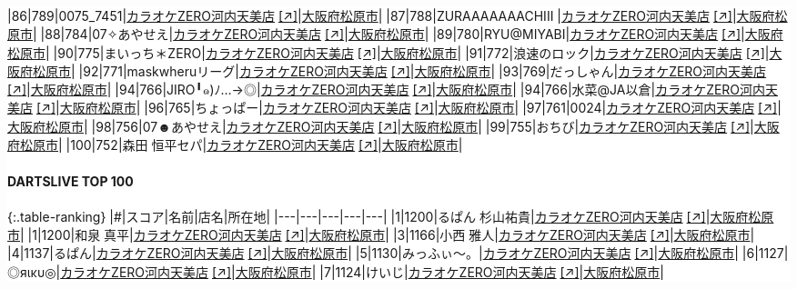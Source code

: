 |86|789|<span class="rank-name-pd">0075_7451</span>|<a href="/darts/rank/shops/89509.html">カラオケZERO河内天美店</a> <a href="https://vs.phoenixdarts.com/jp/shop/shopDetailInfo/s_89509?s_seq=89509">[↗]</a>|<a href="/darts/rank/大阪府/松原市">大阪府松原市</a>|
|87|788|<span class="rank-name-pd">ZURAAAAAAACHIII </span>|<a href="/darts/rank/shops/89509.html">カラオケZERO河内天美店</a> <a href="https://vs.phoenixdarts.com/jp/shop/shopDetailInfo/s_89509?s_seq=89509">[↗]</a>|<a href="/darts/rank/大阪府/松原市">大阪府松原市</a>|
|88|784|<span class="rank-name-dl">07✧あやせえ</span>|<a href="/darts/rank/shops/13029d966946ea5d0d9b047a20a7ba1e.html">カラオケZERO河内天美店</a> <a href="https://search.dartslive.com/jp/shop/13029d966946ea5d0d9b047a20a7ba1e">[↗]</a>|<a href="/darts/rank/大阪府/松原市">大阪府松原市</a>|
|89|780|<span class="rank-name-pd">RYU@MIYABI</span>|<a href="/darts/rank/shops/89509.html">カラオケZERO河内天美店</a> <a href="https://vs.phoenixdarts.com/jp/shop/shopDetailInfo/s_89509?s_seq=89509">[↗]</a>|<a href="/darts/rank/大阪府/松原市">大阪府松原市</a>|
|90|775|<span class="rank-name-dl">まいっち＊ZERO</span>|<a href="/darts/rank/shops/13029d966946ea5d0d9b047a20a7ba1e.html">カラオケZERO河内天美店</a> <a href="https://search.dartslive.com/jp/shop/13029d966946ea5d0d9b047a20a7ba1e">[↗]</a>|<a href="/darts/rank/大阪府/松原市">大阪府松原市</a>|
|91|772|<span class="rank-name-pd">浪速のロック</span>|<a href="/darts/rank/shops/89509.html">カラオケZERO河内天美店</a> <a href="https://vs.phoenixdarts.com/jp/shop/shopDetailInfo/s_89509?s_seq=89509">[↗]</a>|<a href="/darts/rank/大阪府/松原市">大阪府松原市</a>|
|92|771|<span class="rank-name-dl">maskwheruリーグ</span>|<a href="/darts/rank/shops/13029d966946ea5d0d9b047a20a7ba1e.html">カラオケZERO河内天美店</a> <a href="https://search.dartslive.com/jp/shop/13029d966946ea5d0d9b047a20a7ba1e">[↗]</a>|<a href="/darts/rank/大阪府/松原市">大阪府松原市</a>|
|93|769|<span class="rank-name-dl">だっしゃん</span>|<a href="/darts/rank/shops/13029d966946ea5d0d9b047a20a7ba1e.html">カラオケZERO河内天美店</a> <a href="https://search.dartslive.com/jp/shop/13029d966946ea5d0d9b047a20a7ba1e">[↗]</a>|<a href="/darts/rank/大阪府/松原市">大阪府松原市</a>|
|94|766|<span class="rank-name-dl">JIRO╹๑)ﾉ…→◎</span>|<a href="/darts/rank/shops/13029d966946ea5d0d9b047a20a7ba1e.html">カラオケZERO河内天美店</a> <a href="https://search.dartslive.com/jp/shop/13029d966946ea5d0d9b047a20a7ba1e">[↗]</a>|<a href="/darts/rank/大阪府/松原市">大阪府松原市</a>|
|94|766|<span class="rank-name-dl">水菜@JA以倉</span>|<a href="/darts/rank/shops/13029d966946ea5d0d9b047a20a7ba1e.html">カラオケZERO河内天美店</a> <a href="https://search.dartslive.com/jp/shop/13029d966946ea5d0d9b047a20a7ba1e">[↗]</a>|<a href="/darts/rank/大阪府/松原市">大阪府松原市</a>|
|96|765|<span class="rank-name-pd">ちょっぱー</span>|<a href="/darts/rank/shops/89509.html">カラオケZERO河内天美店</a> <a href="https://vs.phoenixdarts.com/jp/shop/shopDetailInfo/s_89509?s_seq=89509">[↗]</a>|<a href="/darts/rank/大阪府/松原市">大阪府松原市</a>|
|97|761|<span class="rank-name-dl">0024</span>|<a href="/darts/rank/shops/13029d966946ea5d0d9b047a20a7ba1e.html">カラオケZERO河内天美店</a> <a href="https://search.dartslive.com/jp/shop/13029d966946ea5d0d9b047a20a7ba1e">[↗]</a>|<a href="/darts/rank/大阪府/松原市">大阪府松原市</a>|
|98|756|<span class="rank-name-dl">07☻あやせえ</span>|<a href="/darts/rank/shops/13029d966946ea5d0d9b047a20a7ba1e.html">カラオケZERO河内天美店</a> <a href="https://search.dartslive.com/jp/shop/13029d966946ea5d0d9b047a20a7ba1e">[↗]</a>|<a href="/darts/rank/大阪府/松原市">大阪府松原市</a>|
|99|755|<span class="rank-name-dl">おちび</span>|<a href="/darts/rank/shops/13029d966946ea5d0d9b047a20a7ba1e.html">カラオケZERO河内天美店</a> <a href="https://search.dartslive.com/jp/shop/13029d966946ea5d0d9b047a20a7ba1e">[↗]</a>|<a href="/darts/rank/大阪府/松原市">大阪府松原市</a>|
|100|752|<span class="rank-name-dl">森田 恒平セパ</span>|<a href="/darts/rank/shops/13029d966946ea5d0d9b047a20a7ba1e.html">カラオケZERO河内天美店</a> <a href="https://search.dartslive.com/jp/shop/13029d966946ea5d0d9b047a20a7ba1e">[↗]</a>|<a href="/darts/rank/大阪府/松原市">大阪府松原市</a>|


#### DARTSLIVE TOP 100



{:.table-ranking}
|#|スコア|名前|店名|所在地|
|---|---|---|---|---|
|1|1200|<span class="rank-name-dl">るぱん 杉山祐貴</span>|<a href="/darts/rank/shops/13029d966946ea5d0d9b047a20a7ba1e.html">カラオケZERO河内天美店</a> <a href="https://search.dartslive.com/jp/shop/13029d966946ea5d0d9b047a20a7ba1e">[↗]</a>|<a href="/darts/rank/大阪府/松原市">大阪府松原市</a>|
|1|1200|<span class="rank-name-dl">和泉 真平</span>|<a href="/darts/rank/shops/13029d966946ea5d0d9b047a20a7ba1e.html">カラオケZERO河内天美店</a> <a href="https://search.dartslive.com/jp/shop/13029d966946ea5d0d9b047a20a7ba1e">[↗]</a>|<a href="/darts/rank/大阪府/松原市">大阪府松原市</a>|
|3|1166|<span class="rank-name-dl">小西 雅人</span>|<a href="/darts/rank/shops/13029d966946ea5d0d9b047a20a7ba1e.html">カラオケZERO河内天美店</a> <a href="https://search.dartslive.com/jp/shop/13029d966946ea5d0d9b047a20a7ba1e">[↗]</a>|<a href="/darts/rank/大阪府/松原市">大阪府松原市</a>|
|4|1137|<span class="rank-name-dl">るぱん</span>|<a href="/darts/rank/shops/13029d966946ea5d0d9b047a20a7ba1e.html">カラオケZERO河内天美店</a> <a href="https://search.dartslive.com/jp/shop/13029d966946ea5d0d9b047a20a7ba1e">[↗]</a>|<a href="/darts/rank/大阪府/松原市">大阪府松原市</a>|
|5|1130|<span class="rank-name-dl">みっふぃ〜。</span>|<a href="/darts/rank/shops/13029d966946ea5d0d9b047a20a7ba1e.html">カラオケZERO河内天美店</a> <a href="https://search.dartslive.com/jp/shop/13029d966946ea5d0d9b047a20a7ba1e">[↗]</a>|<a href="/darts/rank/大阪府/松原市">大阪府松原市</a>|
|6|1127|<span class="rank-name-dl">◎яικυ◎</span>|<a href="/darts/rank/shops/13029d966946ea5d0d9b047a20a7ba1e.html">カラオケZERO河内天美店</a> <a href="https://search.dartslive.com/jp/shop/13029d966946ea5d0d9b047a20a7ba1e">[↗]</a>|<a href="/darts/rank/大阪府/松原市">大阪府松原市</a>|
|7|1124|<span class="rank-name-dl">けいじ</span>|<a href="/darts/rank/shops/13029d966946ea5d0d9b047a20a7ba1e.html">カラオケZERO河内天美店</a> <a href="https://search.dartslive.com/jp/shop/13029d966946ea5d0d9b047a20a7ba1e">[↗]</a>|<a href="/darts/rank/大阪府/松原市">大阪府松原市</a>|